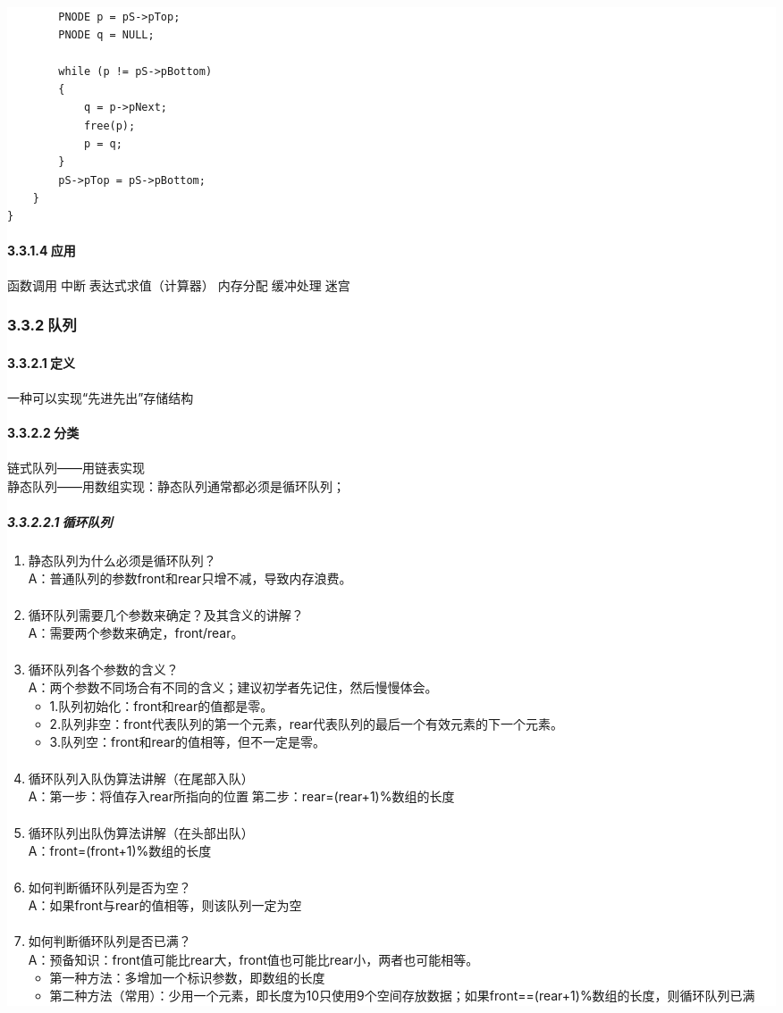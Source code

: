 ```
        PNODE p = pS->pTop;
        PNODE q = NULL;

        while (p != pS->pBottom)
        {
            q = p->pNext;
            free(p);
            p = q;
        }
        pS->pTop = pS->pBottom;
    }
}
```

#### 3.3.1.4 应用
函数调用
中断
表达式求值（计算器）
内存分配
缓冲处理
迷宫

### 3.3.2 队列
#### 3.3.2.1 定义
一种可以实现“先进先出”存储结构

#### 3.3.2.2 分类
链式队列——用链表实现<br>
静态队列——用数组实现：静态队列通常都必须是循环队列；

##### 3.3.2.2.1 循环队列
1. 静态队列为什么必须是循环队列？<br>
A：普通队列的参数front和rear只增不减，导致内存浪费。<br><br>
2. 循环队列需要几个参数来确定？及其含义的讲解？<br>
A：需要两个参数来确定，front/rear。<br><br>
3. 循环队列各个参数的含义？<br>
A：两个参数不同场合有不同的含义；建议初学者先记住，然后慢慢体会。
   - 1.队列初始化：front和rear的值都是零。
   - 2.队列非空：front代表队列的第一个元素，rear代表队列的最后一个有效元素的下一个元素。
   - 3.队列空：front和rear的值相等，但不一定是零。<br><br>
4. 循环队列入队伪算法讲解（在尾部入队）<br>
A：第一步：将值存入rear所指向的位置
   第二步：rear=(rear+1)%数组的长度<br><br>
5. 循环队列出队伪算法讲解（在头部出队）<br>
A：front=(front+1)%数组的长度<br><br>
6. 如何判断循环队列是否为空？<br>
A：如果front与rear的值相等，则该队列一定为空<br><br>
7. 如何判断循环队列是否已满？<br>
A：预备知识：front值可能比rear大，front值也可能比rear小，两者也可能相等。
   - 第一种方法：多增加一个标识参数，即数组的长度
   - 第二种方法（常用）：少用一个元素，即长度为10只使用9个空间存放数据；如果front==(rear+1)%数组的长度，则循环队列已满
